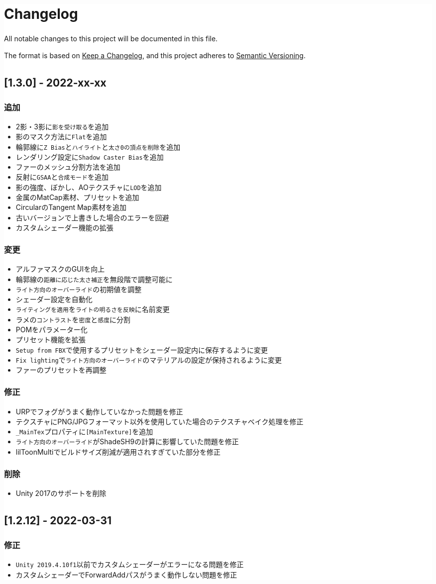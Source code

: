 # Changelog
All notable changes to this project will be documented in this file.

The format is based on [Keep a Changelog](https://keepachangelog.com/en/1.0.0/),
and this project adheres to [Semantic Versioning](https://semver.org/spec/v2.0.0.html).

## [1.3.0] - 2022-xx-xx
### 追加
- 2影・3影に`影を受け取る`を追加
- 影のマスク方法に`Flat`を追加
- 輪郭線に`Z Bias`と`ハイライト`と`太さ0の頂点を削除`を追加
- レンダリング設定に`Shadow Caster Bias`を追加
- ファーのメッシュ分割方法を追加
- 反射に`GSAA`と`合成モード`を追加
- 影の強度、ぼかし、AOテクスチャに`LOD`を追加
- 金属のMatCap素材、プリセットを追加
- CircularのTangent Map素材を追加
- 古いバージョンで上書きした場合のエラーを回避
- カスタムシェーダー機能の拡張

### 変更
- アルファマスクのGUIを向上
- 輪郭線の`距離に応じた太さ補正`を無段階で調整可能に
- `ライト方向のオーバーライド`の初期値を調整
- シェーダー設定を自動化
- `ライティングを適用`を`ライトの明るさを反映`に名前変更
- ラメの`コントラスト`を`密度`と`感度`に分割
- POMをパラメーター化
- プリセット機能を拡張
- `Setup from FBX`で使用するプリセットをシェーダー設定内に保存するように変更
- `Fix lighting`で`ライト方向のオーバーライド`のマテリアルの設定が保持されるように変更
- ファーのプリセットを再調整

### 修正
- URPでフォグがうまく動作していなかった問題を修正
- テクスチャにPNG/JPGフォーマット以外を使用していた場合のテクスチャベイク処理を修正
- `_MainTex`プロパティに`[MainTexture]`を追加
- `ライト方向のオーバーライド`がShadeSH9の計算に影響していた問題を修正
- lilToonMultiでビルドサイズ削減が適用されすぎていた部分を修正

### 削除
- Unity 2017のサポートを削除

## [1.2.12] - 2022-03-31
### 修正
- `Unity 2019.4.10f1`以前でカスタムシェーダーがエラーになる問題を修正
- カスタムシェーダーでForwardAddパスがうまく動作しない問題を修正
